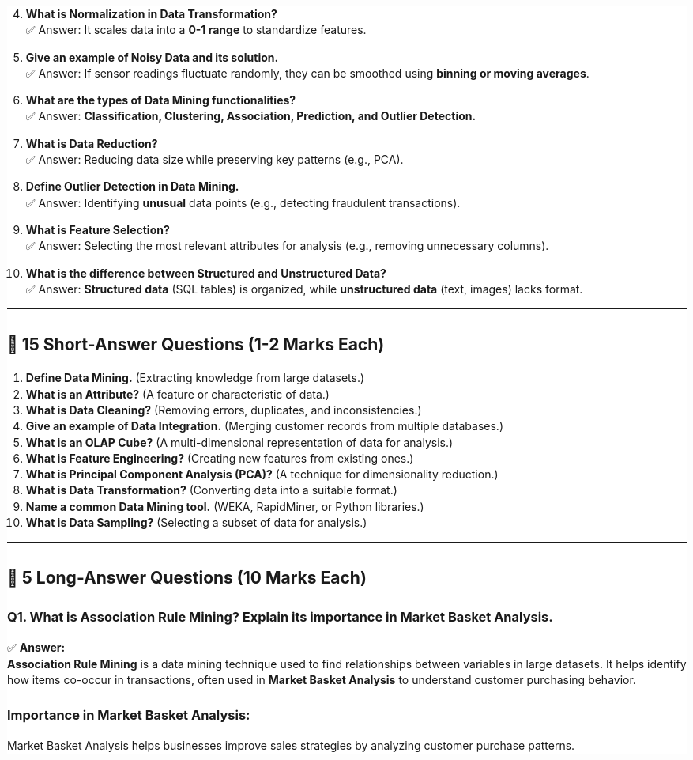 4. **What is Normalization in Data Transformation?**  
   ✅ Answer: It scales data into a **0-1 range** to standardize features.  

5. **Give an example of Noisy Data and its solution.**  
   ✅ Answer: If sensor readings fluctuate randomly, they can be smoothed using **binning or moving averages**.  

6. **What are the types of Data Mining functionalities?**  
   ✅ Answer: **Classification, Clustering, Association, Prediction, and Outlier Detection.**  

7. **What is Data Reduction?**  
   ✅ Answer: Reducing data size while preserving key patterns (e.g., PCA).  

8. **Define Outlier Detection in Data Mining.**  
   ✅ Answer: Identifying **unusual** data points (e.g., detecting fraudulent transactions).  

9. **What is Feature Selection?**  
   ✅ Answer: Selecting the most relevant attributes for analysis (e.g., removing unnecessary columns).  

10. **What is the difference between Structured and Unstructured Data?**  
   ✅ Answer: **Structured data** (SQL tables) is organized, while **unstructured data** (text, images) lacks format.  

---

## **📌 15 Short-Answer Questions (1-2 Marks Each)**  

1. **Define Data Mining.** (Extracting knowledge from large datasets.)  
2. **What is an Attribute?** (A feature or characteristic of data.)  
3. **What is Data Cleaning?** (Removing errors, duplicates, and inconsistencies.)  
4. **Give an example of Data Integration.** (Merging customer records from multiple databases.)  
5. **What is an OLAP Cube?** (A multi-dimensional representation of data for analysis.)  
6. **What is Feature Engineering?** (Creating new features from existing ones.)  
7. **What is Principal Component Analysis (PCA)?** (A technique for dimensionality reduction.)  
8. **What is Data Transformation?** (Converting data into a suitable format.)  
9. **Name a common Data Mining tool.** (WEKA, RapidMiner, or Python libraries.)  
10. **What is Data Sampling?** (Selecting a subset of data for analysis.)  





---

## **📌 5 Long-Answer Questions (10 Marks Each)**  

### **Q1. What is Association Rule Mining? Explain its importance in Market Basket Analysis.**  
✅ **Answer:**  
**Association Rule Mining** is a data mining technique used to find relationships between variables in large datasets. It helps identify how items co-occur in transactions, often used in **Market Basket Analysis** to understand customer purchasing behavior.  

### **Importance in Market Basket Analysis:**  
Market Basket Analysis helps businesses improve sales strategies by analyzing customer purchase patterns.  
